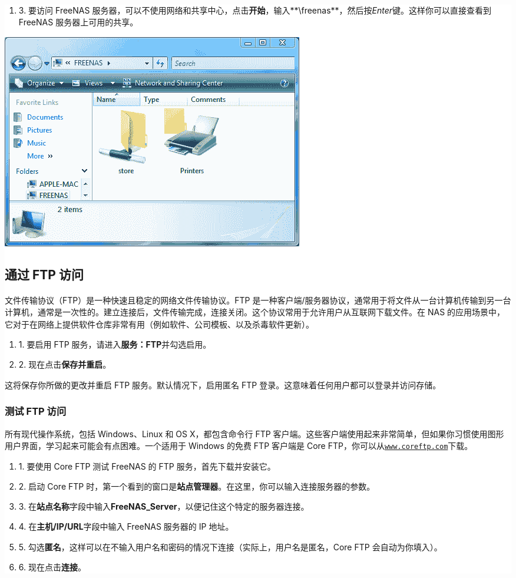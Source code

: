 1.  3\. 要访问 FreeNAS 服务器，可以不使用网络和共享中心，点击**开始**，输入**\\freenas**，然后按*Enter*键。这样你可以直接查看到 FreeNAS 服务器上可用的共享。

![测试共享](img/4688_03_05.jpg)

## 通过 FTP 访问

文件传输协议（FTP）是一种快速且稳定的网络文件传输协议。FTP 是一种客户端/服务器协议，通常用于将文件从一台计算机传输到另一台计算机，通常是一次性的。建立连接后，文件传输完成，连接关闭。这个协议常用于允许用户从互联网下载文件。在 NAS 的应用场景中，它对于在网络上提供软件仓库非常有用（例如软件、公司模板、以及杀毒软件更新）。

1.  1\. 要启用 FTP 服务，请进入**服务：FTP**并勾选启用。

1.  2\. 现在点击**保存并重启**。

这将保存你所做的更改并重启 FTP 服务。默认情况下，启用匿名 FTP 登录。这意味着任何用户都可以登录并访问存储。

### 测试 FTP 访问

所有现代操作系统，包括 Windows、Linux 和 OS X，都包含命令行 FTP 客户端。这些客户端使用起来非常简单，但如果你习惯使用图形用户界面，学习起来可能会有点困难。一个适用于 Windows 的免费 FTP 客户端是 Core FTP，你可以从[`www.coreftp.com`](http://www.coreftp.com)下载。

1.  1\. 要使用 Core FTP 测试 FreeNAS 的 FTP 服务，首先下载并安装它。

1.  2\. 启动 Core FTP 时，第一个看到的窗口是**站点管理器**。在这里，你可以输入连接服务器的参数。

1.  3\. 在**站点名称**字段中输入**FreeNAS_Server**，以便记住这个特定的服务器连接。

1.  4\. 在**主机/IP/URL**字段中输入 FreeNAS 服务器的 IP 地址。

1.  5\. 勾选**匿名**，这样可以在不输入用户名和密码的情况下连接（实际上，用户名是匿名，Core FTP 会自动为你填入）。

1.  6\. 现在点击**连接**。

